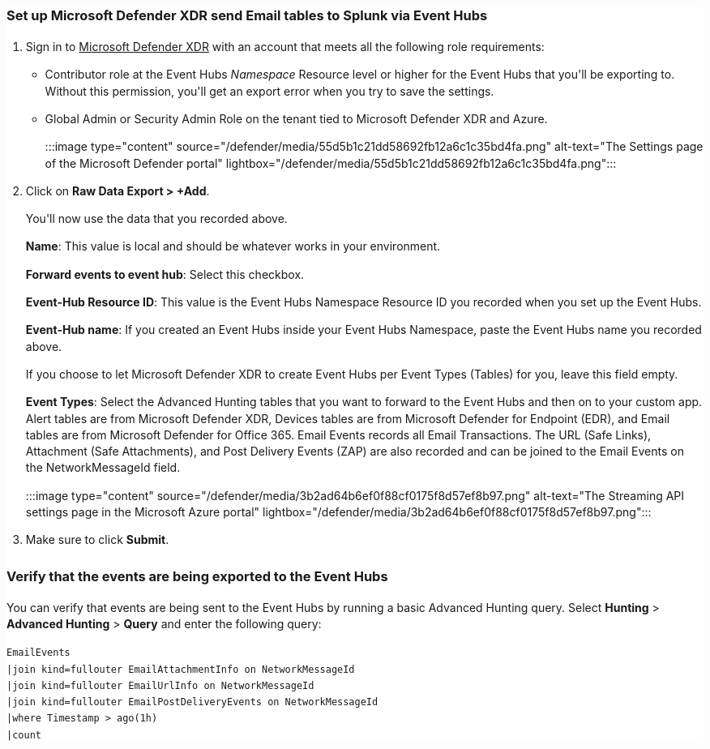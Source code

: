 <a name='set-up-microsoft-365-defender-send-email-tables-to-splunk-via-event-hubs'></a>

### Set up Microsoft Defender XDR send Email tables to Splunk via Event Hubs

1. Sign in to <a href="https://go.microsoft.com/fwlink/p/?linkid=2077139" target="_blank">Microsoft Defender XDR</a> with an account that meets all the following role requirements:

    - Contributor role at the Event Hubs *Namespace* Resource level or higher for the Event Hubs that you'll be exporting to. Without this permission, you'll get an export error when you try to save the settings.

    - Global Admin or Security Admin Role on the tenant tied to Microsoft Defender XDR and Azure.

      :::image type="content" source="/defender/media/55d5b1c21dd58692fb12a6c1c35bd4fa.png" alt-text="The Settings page of the Microsoft Defender portal" lightbox="/defender/media/55d5b1c21dd58692fb12a6c1c35bd4fa.png":::

1. Click on **Raw Data Export \> +Add**.

    You'll now use the data that you recorded above.

    **Name**: This value is local and should be whatever works in your environment.

    **Forward events to event hub**: Select this checkbox.

    **Event-Hub Resource ID**: This value is the Event Hubs Namespace Resource ID you recorded when you set up the Event Hubs.

    **Event-Hub name**: If you created an Event Hubs inside your Event Hubs Namespace, paste the Event Hubs name you recorded above.

    If you choose to let Microsoft Defender XDR to create Event Hubs per Event Types (Tables) for you, leave this field empty.

    **Event Types**: Select the Advanced Hunting tables that you want to forward to the Event Hubs and then on to your custom app. Alert tables are from Microsoft Defender XDR, Devices tables are from Microsoft Defender for Endpoint (EDR), and Email tables are from Microsoft Defender for Office 365. Email Events records all Email Transactions. The URL (Safe Links), Attachment (Safe Attachments), and Post Delivery Events (ZAP) are also recorded and can be joined to the Email Events on the NetworkMessageId field.

    :::image type="content" source="/defender/media/3b2ad64b6ef0f88cf0175f8d57ef8b97.png" alt-text="The Streaming API settings page in the Microsoft Azure portal" lightbox="/defender/media/3b2ad64b6ef0f88cf0175f8d57ef8b97.png":::

1. Make sure to click **Submit**.

### Verify that the events are being exported to the Event Hubs

You can verify that events are being sent to the Event Hubs by running a basic Advanced Hunting query. Select **Hunting** \> **Advanced Hunting** \> **Query** and enter the following query:

```console
EmailEvents
|join kind=fullouter EmailAttachmentInfo on NetworkMessageId
|join kind=fullouter EmailUrlInfo on NetworkMessageId
|join kind=fullouter EmailPostDeliveryEvents on NetworkMessageId
|where Timestamp > ago(1h)
|count
```
